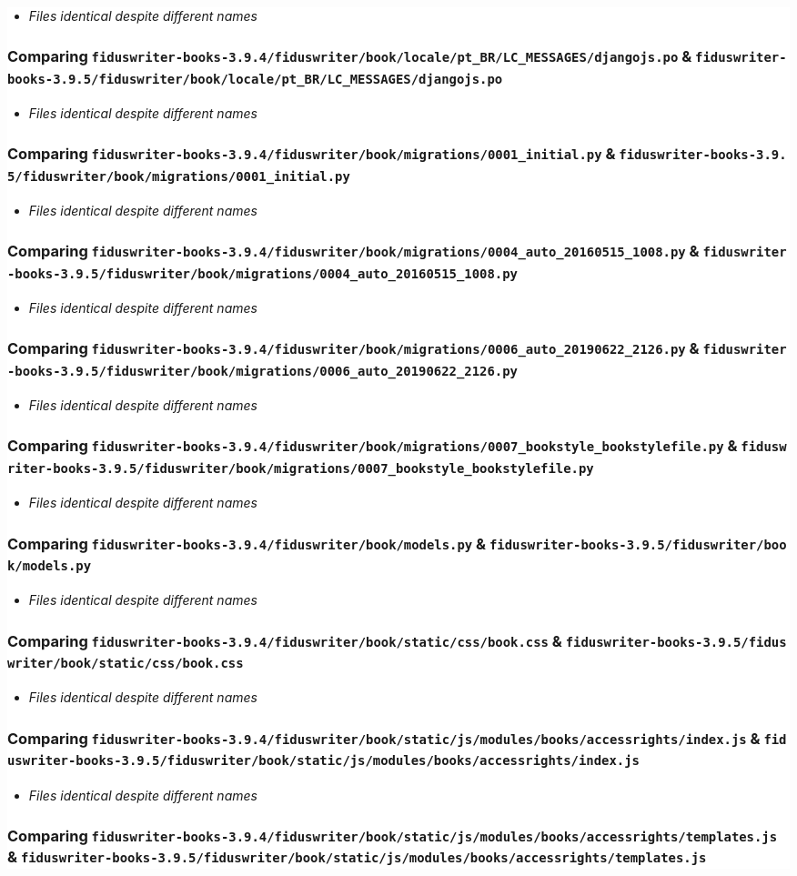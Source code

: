  * *Files identical despite different names*

### Comparing `fiduswriter-books-3.9.4/fiduswriter/book/locale/pt_BR/LC_MESSAGES/djangojs.po` & `fiduswriter-books-3.9.5/fiduswriter/book/locale/pt_BR/LC_MESSAGES/djangojs.po`

 * *Files identical despite different names*

### Comparing `fiduswriter-books-3.9.4/fiduswriter/book/migrations/0001_initial.py` & `fiduswriter-books-3.9.5/fiduswriter/book/migrations/0001_initial.py`

 * *Files identical despite different names*

### Comparing `fiduswriter-books-3.9.4/fiduswriter/book/migrations/0004_auto_20160515_1008.py` & `fiduswriter-books-3.9.5/fiduswriter/book/migrations/0004_auto_20160515_1008.py`

 * *Files identical despite different names*

### Comparing `fiduswriter-books-3.9.4/fiduswriter/book/migrations/0006_auto_20190622_2126.py` & `fiduswriter-books-3.9.5/fiduswriter/book/migrations/0006_auto_20190622_2126.py`

 * *Files identical despite different names*

### Comparing `fiduswriter-books-3.9.4/fiduswriter/book/migrations/0007_bookstyle_bookstylefile.py` & `fiduswriter-books-3.9.5/fiduswriter/book/migrations/0007_bookstyle_bookstylefile.py`

 * *Files identical despite different names*

### Comparing `fiduswriter-books-3.9.4/fiduswriter/book/models.py` & `fiduswriter-books-3.9.5/fiduswriter/book/models.py`

 * *Files identical despite different names*

### Comparing `fiduswriter-books-3.9.4/fiduswriter/book/static/css/book.css` & `fiduswriter-books-3.9.5/fiduswriter/book/static/css/book.css`

 * *Files identical despite different names*

### Comparing `fiduswriter-books-3.9.4/fiduswriter/book/static/js/modules/books/accessrights/index.js` & `fiduswriter-books-3.9.5/fiduswriter/book/static/js/modules/books/accessrights/index.js`

 * *Files identical despite different names*

### Comparing `fiduswriter-books-3.9.4/fiduswriter/book/static/js/modules/books/accessrights/templates.js` & `fiduswriter-books-3.9.5/fiduswriter/book/static/js/modules/books/accessrights/templates.js`
